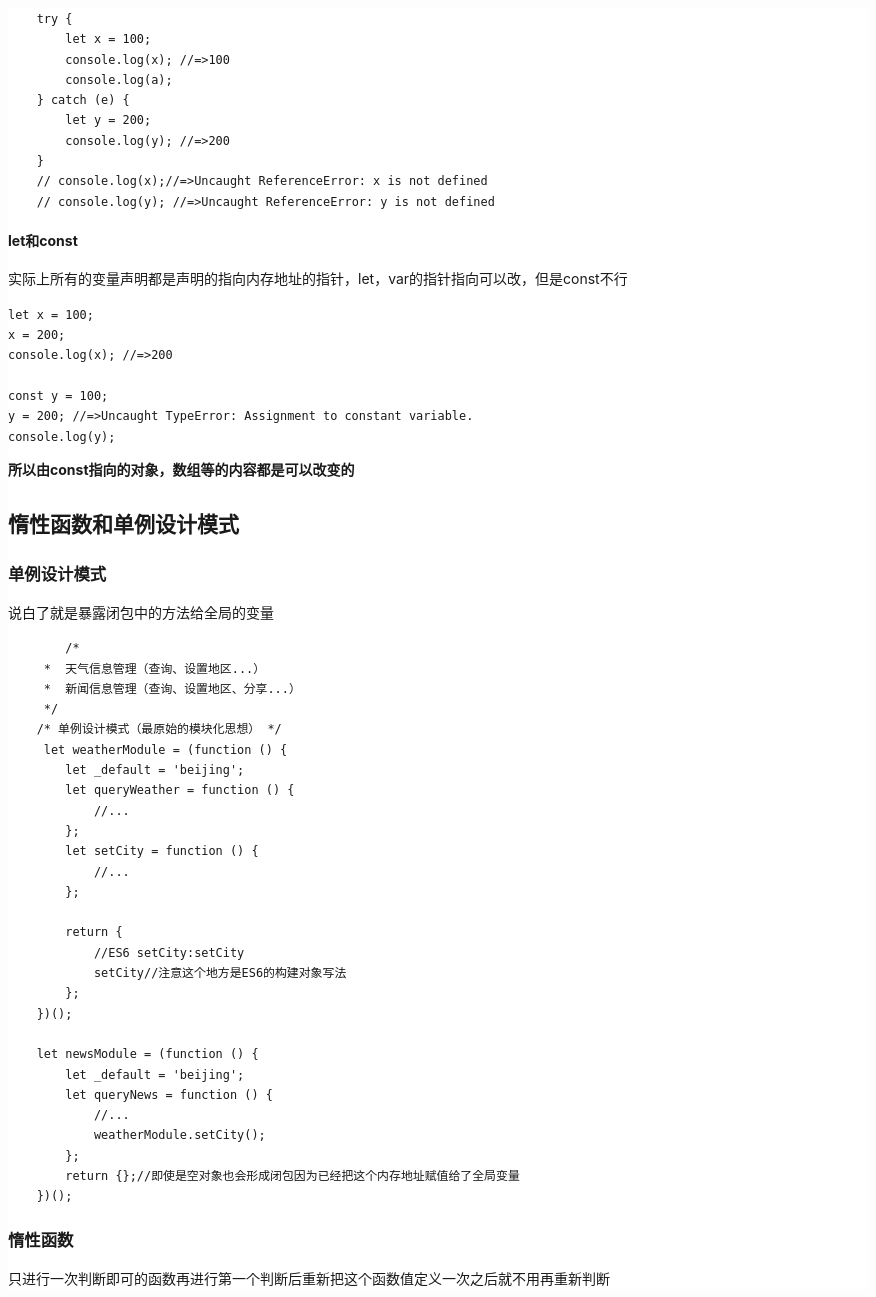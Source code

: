 		try {
			let x = 100;
			console.log(x); //=>100
			console.log(a);
		} catch (e) {
			let y = 200;
			console.log(y); //=>200
		}
		// console.log(x);//=>Uncaught ReferenceError: x is not defined
		// console.log(y); //=>Uncaught ReferenceError: y is not defined 
#### let和const
实际上所有的变量声明都是声明的指向内存地址的指针，let，var的指针指向可以改，但是const不行

	let x = 100;
	x = 200;
	console.log(x); //=>200

	const y = 100;
	y = 200; //=>Uncaught TypeError: Assignment to constant variable.
	console.log(y); 
**所以由const指向的对象，数组等的内容都是可以改变的**

## 惰性函数和单例设计模式
### 单例设计模式
说白了就是暴露闭包中的方法给全局的变量

    		/*
		 *  天气信息管理（查询、设置地区...）
		 *  新闻信息管理（查询、设置地区、分享...）
		 */
		/* 单例设计模式（最原始的模块化思想） */
		 let weatherModule = (function () {
			let _default = 'beijing';
			let queryWeather = function () {
				//...
			};
			let setCity = function () {
				//...
			};

			return {
				//ES6 setCity:setCity
				setCity//注意这个地方是ES6的构建对象写法
			};
		})();

		let newsModule = (function () {
			let _default = 'beijing';
			let queryNews = function () {
				//...
				weatherModule.setCity();
			};
			return {};//即使是空对象也会形成闭包因为已经把这个内存地址赋值给了全局变量
		})(); 
### 惰性函数
只进行一次判断即可的函数再进行第一个判断后重新把这个函数值定义一次之后就不用再重新判断
